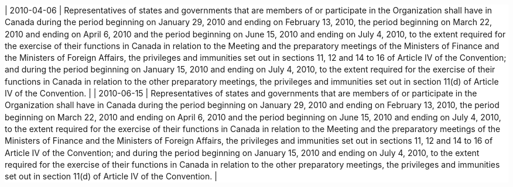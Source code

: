 | 2010-04-06 | Representatives of states and governments that are members of or participate in the Organization shall have in Canada during the period beginning on January 29, 2010 and ending on February 13, 2010, the period beginning on March 22, 2010 and ending on April 6, 2010 and the period beginning on June 15, 2010 and ending on July 4, 2010, to the extent required for the exercise of their functions in Canada in relation to the Meeting and the preparatory meetings of the Ministers of Finance and the Ministers of Foreign Affairs, the privileges and immunities set out in sections 11, 12 and 14 to 16 of Article IV of the Convention; and during the period beginning on January 15, 2010 and ending on July 4, 2010, to the extent required for the exercise of their functions in Canada in relation to the other preparatory meetings, the privileges and immunities set out in section 11(d) of Article IV of the Convention.                                                                                                                                                                                                                                                                                                                                                                                                                                                                                                                                                                                                                                                                                                                                                                                                                                                                                                                                                                                                                                                                                                                                                                                 |
| 2010-06-15 | Representatives of states and governments that are members of or participate in the Organization shall have in Canada during the period beginning on January 29, 2010 and ending on February 13, 2010, the period beginning on March 22, 2010 and ending on April 6, 2010 and the period beginning on June 15, 2010 and ending on July 4, 2010, to the extent required for the exercise of their functions in Canada in relation to the Meeting and the preparatory meetings of the Ministers of Finance and the Ministers of Foreign Affairs, the privileges and immunities set out in sections 11, 12 and 14 to 16 of Article IV of the Convention; and during the period beginning on January 15, 2010 and ending on July 4, 2010, to the extent required for the exercise of their functions in Canada in relation to the other preparatory meetings, the privileges and immunities set out in section 11(d) of Article IV of the Convention.                                                                                                                                                                                                                                                                                                                                                                                                                                                                                                                                                                                                                                                                                                                                                                                                                                                                                                                                                                                                                                                                                                                                                                                 |